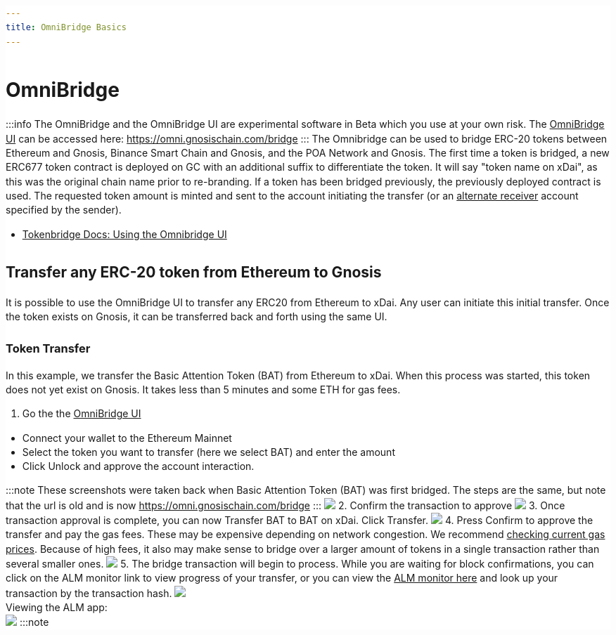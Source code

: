 ```yaml
---
title: OmniBridge Basics
---
```


# OmniBridge
:::info
The OmniBridge and the OmniBridge UI are experimental software in Beta which you use at your own risk. The [OmniBridge UI](https://omni.gnosischain.com/bridge) can be accessed here: https://omni.gnosischain.com/bridge
:::
The Omnibridge can be used to bridge ERC-20 tokens between Ethereum and Gnosis, Binance Smart Chain and Gnosis, and the POA Network and Gnosis. The first time a token is bridged, a new ERC677 token contract is deployed on GC with an additional suffix to differentiate the token. It will say "token name on xDai", as this was the original chain name prior to re-branding. If a token has been bridged previously, the previously deployed contract is used. The requested token amount is minted and sent to the account initiating the transfer (or an [alternate receiver](#alternate-receiver) account specified by the sender).
- [Tokenbridge Docs: Using the Omnibridge UI](https://docs.tokenbridge.net/eth-xdai-amb-bridge/multi-token-extension/ui-to-transfer-tokens)


## Transfer any ERC-20 token from Ethereum to Gnosis
It is possible to use the OmniBridge UI to transfer any ERC20 from Ethereum to xDai. Any user can initiate this initial transfer. Once the token exists on Gnosis, it can be transferred back and forth using the same UI.  
### Token Transfer
In this example, we transfer the Basic Attention Token (BAT) from Ethereum to xDai. When this process was started, this token does not yet exist on Gnosis. It takes less than 5 minutes and some ETH for gas fees.
1. Go the the [OmniBridge UI](https://omni.gnosischain.com/bridge)

 * Connect your wallet to the Ethereum Mainnet
 * Select the token you want to transfer (here we select BAT) and enter the amount
 * Click Unlock and approve the account interaction.

:::note
These screenshots were taken back when Basic Attention Token (BAT) was first bridged. The steps are the same, but note that the url is old and is now https://omni.gnosischain.com/bridge
:::
![](/img/bridges/omni-tokentransfer1.jpg)
2. Confirm the transaction to approve
![](/img/bridges/omni-tokentransfer2.jpg)
3. Once transaction approval is complete, you can now Transfer BAT to BAT on xDai. Click Transfer.
![](/img/bridges/omni-tokentransfer3.jpg)
4. Press Confirm to approve the transfer and pay the gas fees. These may be expensive depending on network congestion. We recommend [checking current gas prices](https://ethgas.watch/). Because of high fees, it also may make sense to bridge over a larger amount of tokens in a single transaction rather than several smaller ones.
![](/img/bridges/omni-tokentransfer4.jpg)
5. The bridge transaction will begin to process. While you are waiting for block confirmations, you can click on the ALM monitor link to view progress of your transfer, or you can view the [ALM monitor here](https://alm-xdai.herokuapp.com/) and look up your transaction by the transaction hash.
![](/img/bridges/omni-tokentransfer5.jpg)  
Viewing the ALM app:  
![](/img/bridges/omni-tokentransfer6.jpg)
:::note